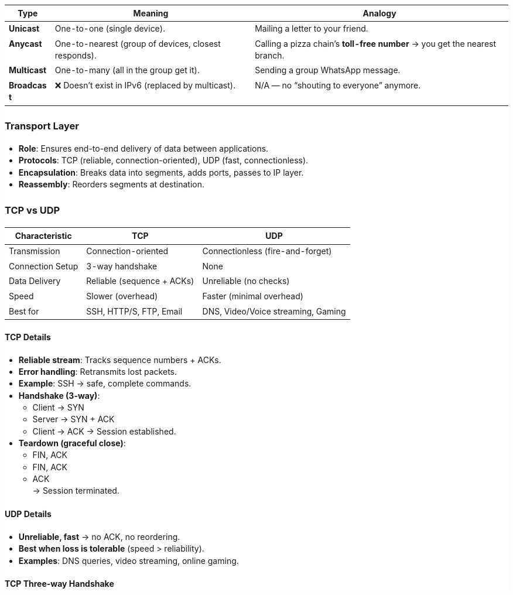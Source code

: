 |**Type**|**Meaning**|**Analogy**|
|---|---|---|
|**Unicast**|One-to-one (single device).|Mailing a letter to your friend.|
|**Anycast**|One-to-nearest (group of devices, closest responds).|Calling a pizza chain’s **toll-free number** → you get the nearest branch.|
|**Multicast**|One-to-many (all in the group get it).|Sending a group WhatsApp message.|
|**Broadcast**|❌ Doesn’t exist in IPv6 (replaced by multicast).|N/A — no “shouting to everyone” anymore.|

### Transport Layer

- **Role**: Ensures end-to-end delivery of data between applications.
- **Protocols**: TCP (reliable, connection-oriented), UDP (fast, connectionless).
- **Encapsulation**: Breaks data into segments, adds ports, passes to IP layer.
- **Reassembly**: Reorders segments at destination.

### TCP vs UDP

|**Characteristic**|**TCP**|**UDP**|
|---|---|---|
|Transmission|Connection-oriented|Connectionless (fire-and-forget)|
|Connection Setup|3-way handshake|None|
|Data Delivery|Reliable (sequence + ACKs)|Unreliable (no checks)|
|Speed|Slower (overhead)|Faster (minimal overhead)|
|Best for|SSH, HTTP/S, FTP, Email|DNS, Video/Voice streaming, Gaming|
#### TCP Details
- **Reliable stream**: Tracks sequence numbers + ACKs.
- **Error handling**: Retransmits lost packets.
- **Example**: SSH → safe, complete commands.
- **Handshake (3-way)**:
    - Client → SYN
    - Server → SYN + ACK
    - Client → ACK 
        → Session established.
- **Teardown (graceful close)**:
    - FIN, ACK
    - FIN, ACK
    - ACK  
        → Session terminated.

#### UDP Details

- **Unreliable, fast** → no ACK, no reordering.
- **Best when loss is tolerable** (speed > reliability).
- **Examples**: DNS queries, video streaming, online gaming.

#### TCP Three-way Handshake
